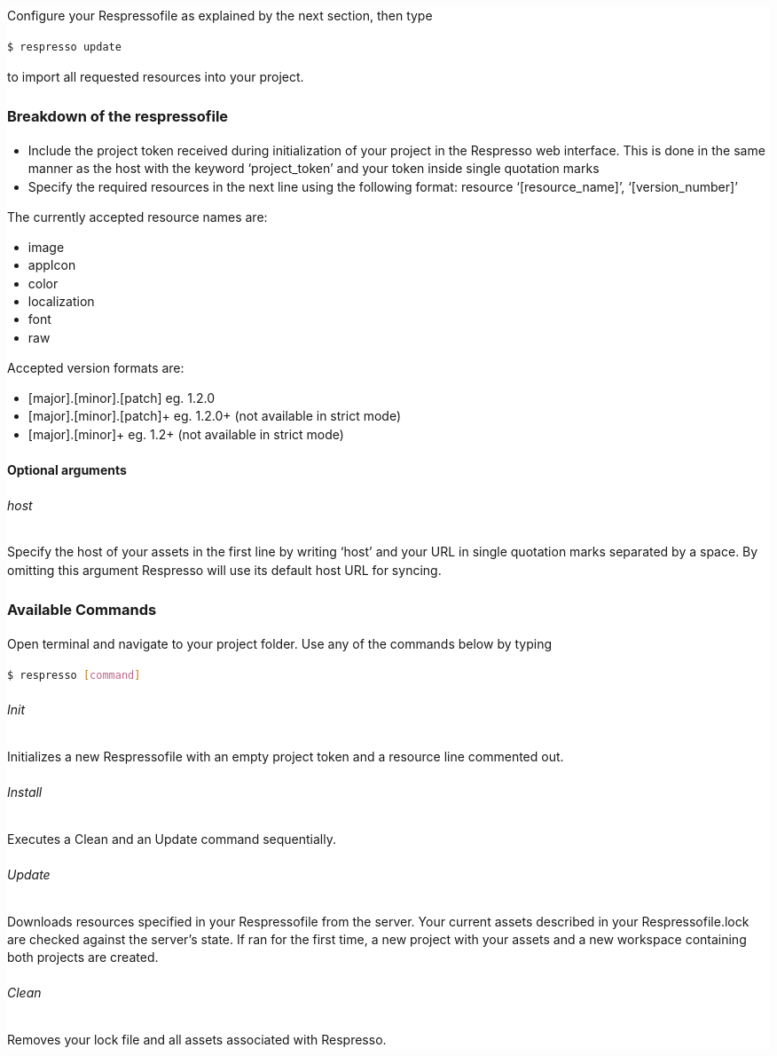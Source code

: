 Configure your Respressofile as explained by the next section, then type  
```bash
$ respresso update
```  
to import all requested resources into your project.

### Breakdown of the respressofile
* Include the project token received during initialization of your project in the Respresso web interface. This is done in the same manner as the host with the keyword ‘project_token’ and your token inside single quotation marks
* Specify the required resources in the next line using the following format:
resource ‘[resource_name]’, ‘[version_number]’

The currently accepted resource names are:
* image
* appIcon
* color
* localization
* font
* raw
        
Accepted version formats are:
* [major].[minor].[patch]         eg. 1.2.0
* [major].[minor].[patch]+         eg. 1.2.0+ (not available in strict mode)
* [major].[minor]+                eg. 1.2+ (not available in strict mode)


#### Optional arguments
###### host
Specify the host of your assets in the first line by writing ‘host’ and your URL in single quotation marks separated by a space.
By omitting this argument Respresso will use its default host URL for syncing.

### Available Commands
Open terminal and navigate to your project folder. Use any of the commands below by typing  
```bash
$ respresso [command]
```

###### Init
Initializes a new Respressofile with an empty project token and a resource line commented out.

###### Install
Executes a Clean and an Update command sequentially.

###### Update
Downloads resources specified in your Respressofile from the server. Your current assets described in your Respressofile.lock are checked against the server’s state.
If ran for the first time, a new project with your assets and a new workspace containing both projects are created.

###### Clean
Removes your lock file and all assets associated with Respresso.

